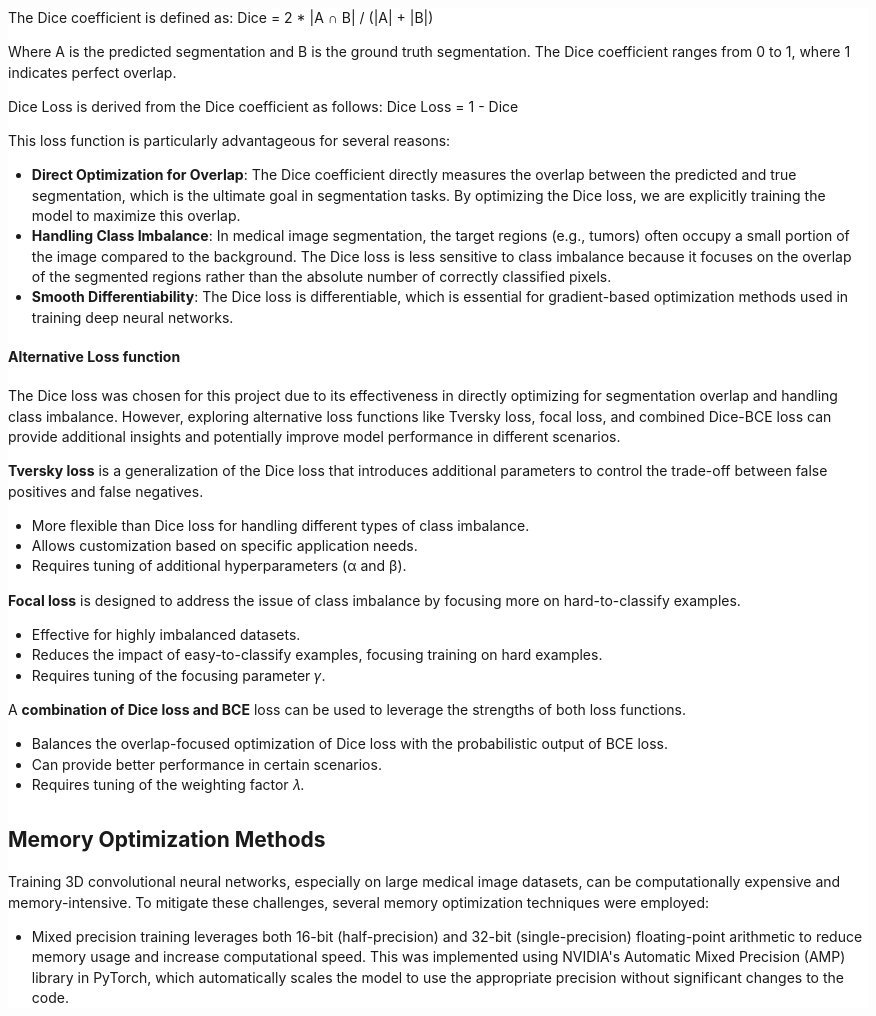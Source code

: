 The Dice coefficient is defined as: 
Dice = 2 * |A ∩ B| / (|A| + |B|)

Where A is the predicted segmentation and B is the ground truth segmentation. The Dice coefficient ranges from 0 to 1, where 1 indicates perfect overlap.

Dice Loss is derived from the Dice coefficient as follows:
Dice Loss = 1 - Dice


This loss function is particularly advantageous for several reasons:
- **Direct Optimization for Overlap**: The Dice coefficient directly measures the overlap between the predicted and true segmentation, which is the ultimate goal in segmentation tasks. By optimizing the Dice loss, we are explicitly training the model to maximize this overlap.
- **Handling Class Imbalance**: In medical image segmentation, the target regions (e.g., tumors) often occupy a small portion of the image compared to the background. The Dice loss is less sensitive to class imbalance because it focuses on the overlap of the segmented regions rather than the absolute number of correctly classified pixels.
- **Smooth Differentiability**: The Dice loss is differentiable, which is essential for gradient-based optimization methods used in training deep neural networks.

#### Alternative Loss function
The Dice loss was chosen for this project due to its effectiveness in directly optimizing for segmentation overlap and handling class imbalance. However, exploring alternative loss functions like Tversky loss, focal loss, and combined Dice-BCE loss can provide additional insights and potentially improve model performance in different scenarios.

**Tversky loss** is a generalization of the Dice loss that introduces additional parameters to control the trade-off between false positives and false negatives.
- More flexible than Dice loss for handling different types of class imbalance.
- Allows customization based on specific application needs.
- Requires tuning of additional hyperparameters (α and β).

**Focal loss** is designed to address the issue of class imbalance by focusing more on hard-to-classify examples.
- Effective for highly imbalanced datasets.
- Reduces the impact of easy-to-classify examples, focusing training on hard examples.
- Requires tuning of the focusing parameter 𝛾.

A **combination of Dice loss and BCE** loss can be used to leverage the strengths of both loss functions.
- Balances the overlap-focused optimization of Dice loss with the probabilistic output of BCE loss.
- Can provide better performance in certain scenarios.
- Requires tuning of the weighting factor 𝜆.


## Memory Optimization Methods
Training 3D convolutional neural networks, especially on large medical image datasets, can be computationally expensive and memory-intensive. To mitigate these challenges, several memory optimization techniques were employed:

- Mixed precision training leverages both 16-bit (half-precision) and 32-bit (single-precision) floating-point arithmetic to reduce memory usage and increase computational speed. This was implemented using NVIDIA's Automatic Mixed Precision (AMP) library in PyTorch, which automatically scales the model to use the appropriate precision without significant changes to the code.
